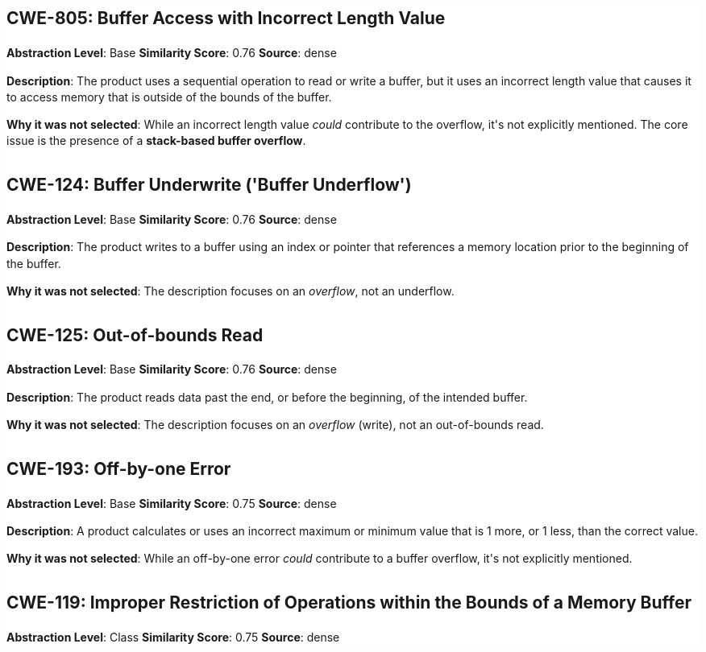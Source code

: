 ## CWE-805: Buffer Access with Incorrect Length Value
**Abstraction Level**: Base
**Similarity Score**: 0.76
**Source**: dense

**Description**:
The product uses a sequential operation to read or write a buffer, but it uses an incorrect length value that causes it to access memory that is outside of the bounds of the buffer.

**Why it was not selected**: While an incorrect length value *could* contribute to the overflow, it's not explicitly mentioned. The core issue is the presence of a **stack-based buffer overflow**.

## CWE-124: Buffer Underwrite ('Buffer Underflow')
**Abstraction Level**: Base
**Similarity Score**: 0.76
**Source**: dense

**Description**:
The product writes to a buffer using an index or pointer that references a memory location prior to the beginning of the buffer.

**Why it was not selected**: The description focuses on an *overflow*, not an underflow.

## CWE-125: Out-of-bounds Read
**Abstraction Level**: Base
**Similarity Score**: 0.76
**Source**: dense

**Description**:
The product reads data past the end, or before the beginning, of the intended buffer.

**Why it was not selected**: The description focuses on an *overflow* (write), not an out-of-bounds read.

## CWE-193: Off-by-one Error
**Abstraction Level**: Base
**Similarity Score**: 0.75
**Source**: dense

**Description**:
A product calculates or uses an incorrect maximum or minimum value that is 1 more, or 1 less, than the correct value.

**Why it was not selected**: While an off-by-one error *could* contribute to a buffer overflow, it's not explicitly mentioned.

## CWE-119: Improper Restriction of Operations within the Bounds of a Memory Buffer
**Abstraction Level**: Class
**Similarity Score**: 0.75
**Source**: dense
